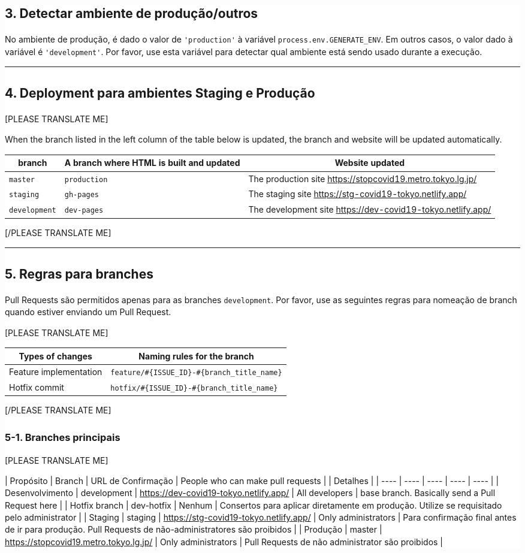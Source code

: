 
## 3. Detectar ambiente de produção/outros

No ambiente de produção, é dado o valor de `'production'` à variável `process.env.GENERATE_ENV`. Em outros casos, o valor dado à variável é  `'development'`.
Por favor, use esta variável para detectar qual ambiente está sendo usado durante a execução.

---

## 4. Deployment para ambientes Staging e Produção

[PLEASE TRANSLATE ME]

When the branch listed in the left column of the table below is updated, the branch and website will be updated automatically.

| branch | A branch where HTML is built and updated | Website updated |
| ---- | ---- | ---- |
|`master`|`production`|The production site https://stopcovid19.metro.tokyo.lg.jp/|
|`staging`|`gh-pages`|The staging site https://stg-covid19-tokyo.netlify.app/|
|`development`|`dev-pages`|The development site https://dev-covid19-tokyo.netlify.app/|

[/PLEASE TRANSLATE ME]

---

## 5. Regras para branches

Pull Requests são permitidos apenas para as branches `development`.
Por favor, use as seguintes regras para nomeação de branch quando estiver enviando um Pull Request.

[PLEASE TRANSLATE ME]

| Types of changes | Naming rules for the branch |
| ---- | ---- |
|Feature implementation|`feature/#{ISSUE_ID}-#{branch_title_name}`|
|Hotfix commit|`hotfix/#{ISSUE_ID}-#{branch_title_name}`|

[/PLEASE TRANSLATE ME]

### 5-1. Branches principais

[PLEASE TRANSLATE ME]

| Propósito | Branch | URL de Confirmação | People who can make pull requests | | Detalhes |
| ---- | ---- | ---- | ---- | ---- |
| Desenvolvimento | development | https://dev-covid19-tokyo.netlify.app/ | All developers | base branch. Basically send a Pull Request here |
| Hotfix branch | dev-hotfix | Nenhum | Consertos para aplicar diretamente em produção. Utilize se requisitado pelo administrator |
| Staging | staging | https://stg-covid19-tokyo.netlify.app/ | Only administrators | Para confirmação final antes de ir para produção. Pull Requests de não-administratores são proibidos |
| Produção | master | https://stopcovid19.metro.tokyo.lg.jp/ | Only administrators | Pull Requests de não administrator são proibidos |
